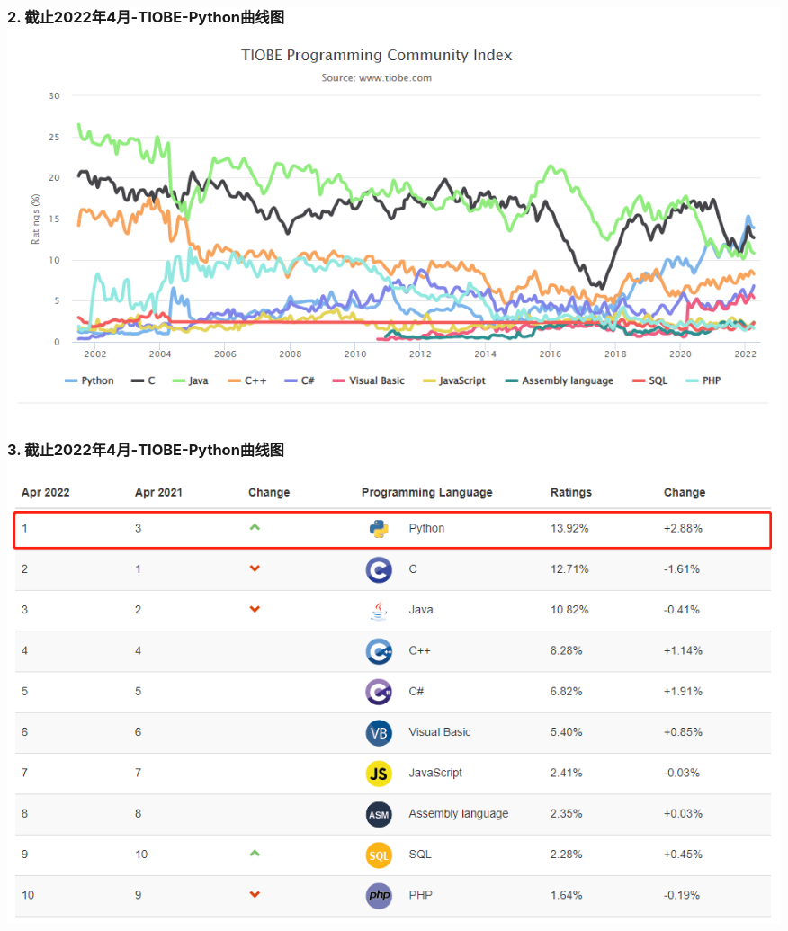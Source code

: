 
### **2. 截止2022年4月-TIOBE-Python曲线图**

![截止2022年4月-TIOBE-Python曲线图2](./images/TIOBE-2022-04月编程语言曲线.png)


### **3. 截止2022年4月-TIOBE-Python曲线图**

![截止2022年4月-TIOBE-Python曲线图3](./images/TIOBE-2022-04月Python排行榜.png)
